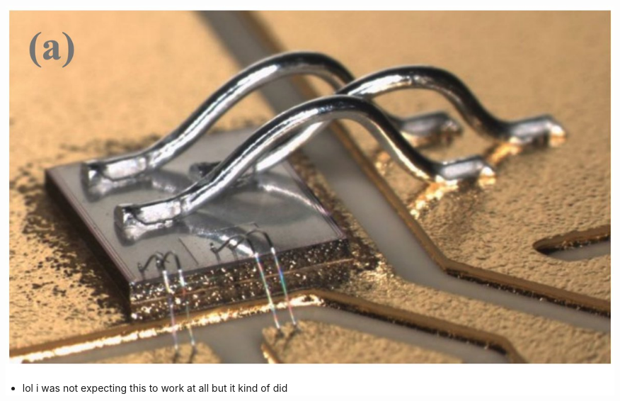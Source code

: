    ![20250709_055534_1.jpg](/assets/images/2025/20250419_20250713/20250709_055534_1.jpg)
   - lol i was not expecting this to work at all but it kind of did
